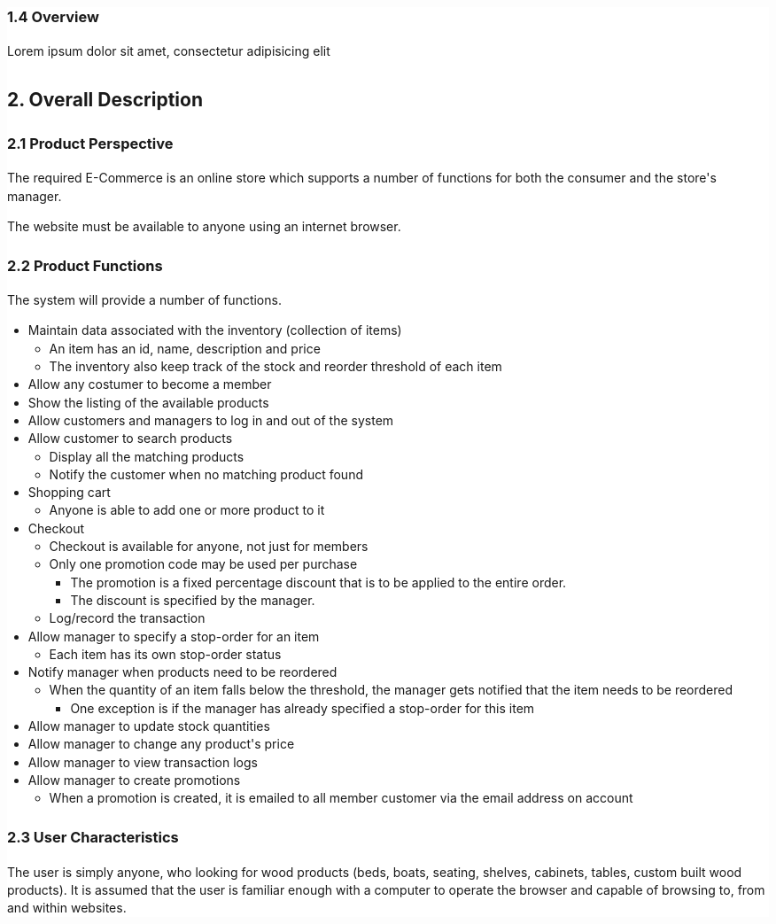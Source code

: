 ### 1.4 Overview

Lorem ipsum dolor sit amet, consectetur adipisicing elit

## 2. Overall Description

### 2.1 Product Perspective

The required E-Commerce is an online store which supports a number of functions for both the consumer and the store's manager.

The website must be available to anyone using an internet browser.

### 2.2 Product Functions

The system will provide a number of functions.

* Maintain data associated with the inventory (collection of items)
  * An item has an id, name, description and price
  * The inventory also keep track of the stock and reorder threshold of each item
* Allow any costumer to become a member
* Show the listing of the available products
* Allow customers and managers to log in and out of the system
* Allow customer to search products
  * Display all the matching products
  * Notify the customer when no matching product found
* Shopping cart
  * Anyone is able to add one or more product to it
* Checkout
  * Checkout is available for anyone, not just for members
  * Only one promotion code may be used per purchase
    * The promotion is a fixed percentage discount that is to be applied to the entire order.
    * The discount is specified by the manager.
  * Log/record the transaction
* Allow manager to specify a stop-order for an item
  * Each item has its own stop-order status
* Notify manager when products need to be reordered
  * When the quantity of an item falls below the threshold, the manager gets notified that the item needs to be reordered
    * One exception is if the manager has already specified a stop-order for this item
* Allow manager to update stock quantities
* Allow manager to change any product's price
* Allow manager to view transaction logs
* Allow manager to create promotions
   * When a promotion is created, it is emailed to all member customer via the email address on account

### 2.3 User Characteristics

The user is simply anyone, who looking for wood products (beds, boats, seating, shelves, cabinets, tables, custom built wood products). It is assumed that the user is familiar enough with a computer to operate the browser and capable of browsing to, from and within websites.
